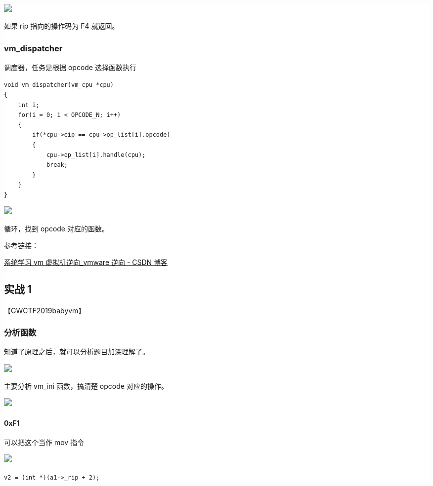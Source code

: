 ![](https://bbs.kanxue.com/upload/attach/202403/984774_YA8B6YXNG47ST9E.webp)

如果 rip 指向的操作码为 F4 就返回。

### vm_dispatcher

调度器，任务是根据 opcode 选择函数执行

```
void vm_dispatcher(vm_cpu *cpu)
{
    int i;
    for(i = 0; i < OPCODE_N; i++)
    {   
        if(*cpu->eip == cpu->op_list[i].opcode)
        {
            cpu->op_list[i].handle(cpu);
            break;
        }
    }
}

```

![](https://bbs.kanxue.com/upload/attach/202403/984774_WXB6YYRZVNHKYFW.webp)

循环，找到 opcode 对应的函数。

参考链接：

[系统学习 vm 虚拟机逆向_vmware 逆向 - CSDN 博客](https://blog.csdn.net/weixin_43876357/article/details/108570305)

实战 1
----

【GWCTF2019babyvm】

### 分析函数

知道了原理之后，就可以分析题目加深理解了。

![](https://bbs.kanxue.com/upload/attach/202403/984774_BBGXVADETB5CS28.webp)

主要分析 vm_ini 函数，搞清楚 opcode 对应的操作。

![](https://bbs.kanxue.com/upload/attach/202403/984774_VNPFV4N95CXZZQD.webp)

#### 0xF1

可以把这个当作 mov 指令

![](https://bbs.kanxue.com/upload/attach/202403/984774_3EEEW8ZS6G6HCFN.webp)

```
v2 = (int *)(a1->_rip + 2);

```
